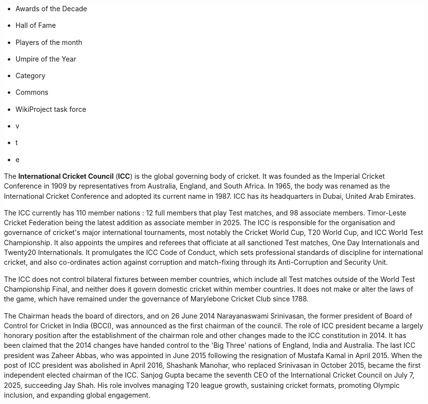   * Awards of the Decade
  * Hall of Fame
  * Players of the month
  * Umpire of the Year

  
  
  * Category
  * Commons

  * WikiProject task force

  
  
  * v
  * t
  * e

  
  
The **International Cricket Council** (**ICC**) is the global governing body
of cricket. It was founded as the Imperial Cricket Conference in 1909 by
representatives from Australia, England, and South Africa. In 1965, the body
was renamed as the International Cricket Conference and adopted its current
name in 1987. ICC has its headquarters in Dubai, United Arab Emirates.

The ICC currently has 110 member nations : 12 full members that play Test
matches, and 98 associate members. Timor-Leste Cricket Federation being the
latest addition as associate member in 2025. The ICC is responsible for the
organisation and governance of cricket's major international tournaments, most
notably the Cricket World Cup, T20 World Cup, and ICC World Test Championship.
It also appoints the umpires and referees that officiate at all sanctioned
Test matches, One Day Internationals and Twenty20 Internationals. It
promulgates the ICC Code of Conduct, which sets professional standards of
discipline for international cricket, and also co-ordinates action against
corruption and match-fixing through its Anti-Corruption and Security Unit.

The ICC does not control bilateral fixtures between member countries, which
include all Test matches outside of the World Test Championship Final, and
neither does it govern domestic cricket within member countries. It does not
make or alter the laws of the game, which have remained under the governance
of Marylebone Cricket Club since 1788.

The Chairman heads the board of directors, and on 26 June 2014 Narayanaswami
Srinivasan, the former president of Board of Control for Cricket in India
(BCCI), was announced as the first chairman of the council. The role of ICC
president became a largely honorary position after the establishment of the
chairman role and other changes made to the ICC constitution in 2014. It has
been claimed that the 2014 changes have handed control to the 'Big Three'
nations of England, India and Australia. The last ICC president was Zaheer
Abbas, who was appointed in June 2015 following the resignation of Mustafa
Kamal in April 2015. When the post of ICC president was abolished in April
2016, Shashank Manohar, who replaced Srinivasan in October 2015, became the
first independent elected chairman of the ICC. Sanjog Gupta became the seventh
CEO of the International Cricket Council on July 7, 2025, succeeding Jay Shah.
His role involves managing T20 league growth, sustaining cricket formats,
promoting Olympic inclusion, and expanding global engagement.
